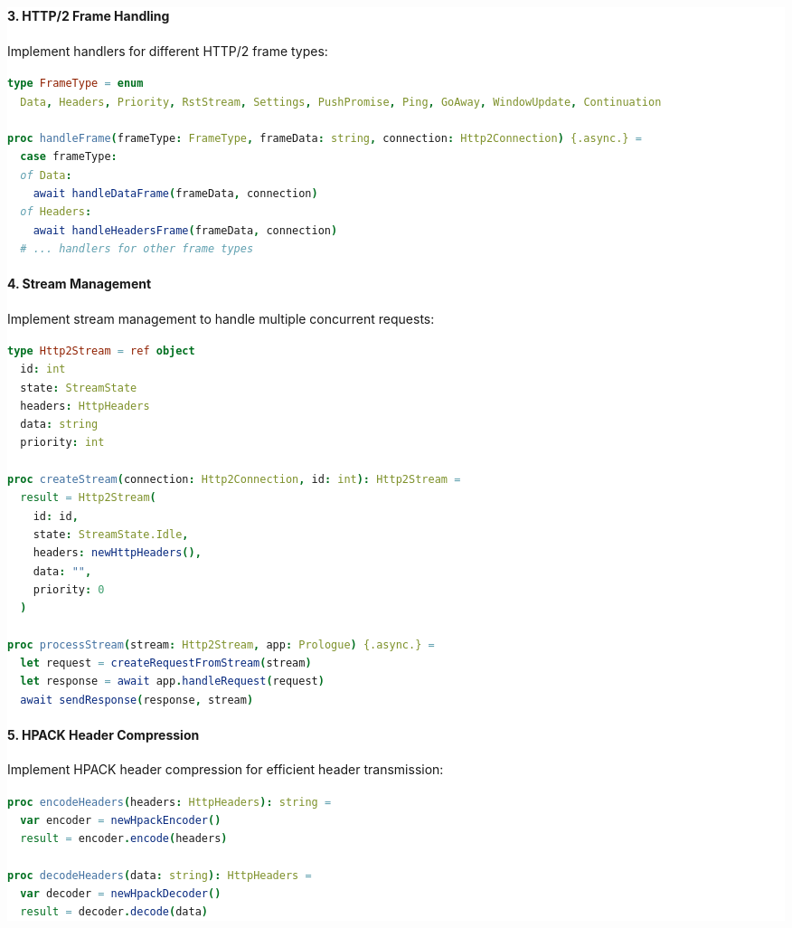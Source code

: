 #### 3. HTTP/2 Frame Handling

Implement handlers for different HTTP/2 frame types:

```nim
type FrameType = enum
  Data, Headers, Priority, RstStream, Settings, PushPromise, Ping, GoAway, WindowUpdate, Continuation

proc handleFrame(frameType: FrameType, frameData: string, connection: Http2Connection) {.async.} =
  case frameType:
  of Data:
    await handleDataFrame(frameData, connection)
  of Headers:
    await handleHeadersFrame(frameData, connection)
  # ... handlers for other frame types
```

#### 4. Stream Management

Implement stream management to handle multiple concurrent requests:

```nim
type Http2Stream = ref object
  id: int
  state: StreamState
  headers: HttpHeaders
  data: string
  priority: int

proc createStream(connection: Http2Connection, id: int): Http2Stream =
  result = Http2Stream(
    id: id,
    state: StreamState.Idle,
    headers: newHttpHeaders(),
    data: "",
    priority: 0
  )

proc processStream(stream: Http2Stream, app: Prologue) {.async.} =
  let request = createRequestFromStream(stream)
  let response = await app.handleRequest(request)
  await sendResponse(response, stream)
```

#### 5. HPACK Header Compression

Implement HPACK header compression for efficient header transmission:

```nim
proc encodeHeaders(headers: HttpHeaders): string =
  var encoder = newHpackEncoder()
  result = encoder.encode(headers)

proc decodeHeaders(data: string): HttpHeaders =
  var decoder = newHpackDecoder()
  result = decoder.decode(data)
```
